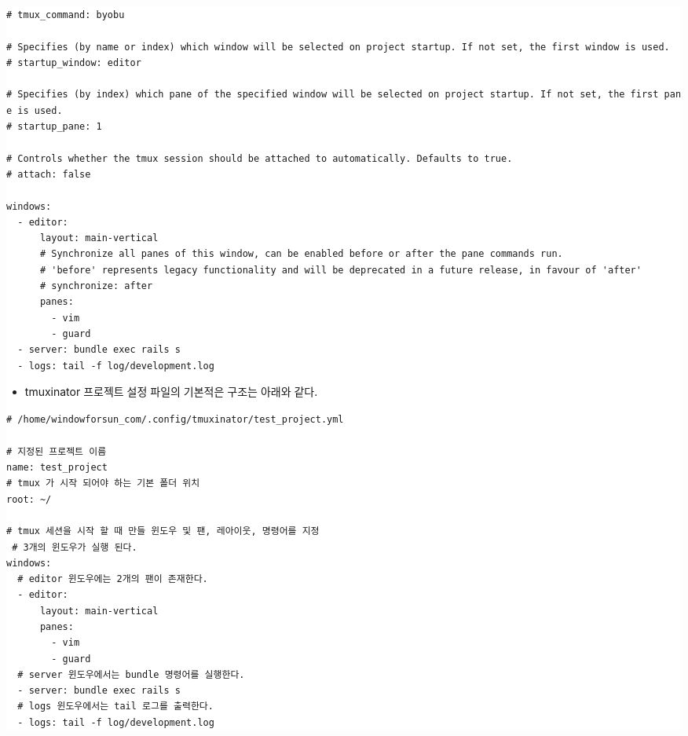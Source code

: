 ```
# tmux_command: byobu

# Specifies (by name or index) which window will be selected on project startup. If not set, the first window is used.
# startup_window: editor

# Specifies (by index) which pane of the specified window will be selected on project startup. If not set, the first pane is used.
# startup_pane: 1

# Controls whether the tmux session should be attached to automatically. Defaults to true.
# attach: false

windows:
  - editor:
      layout: main-vertical
      # Synchronize all panes of this window, can be enabled before or after the pane commands run.
      # 'before' represents legacy functionality and will be deprecated in a future release, in favour of 'after'
      # synchronize: after
      panes:
        - vim
        - guard
  - server: bundle exec rails s
  - logs: tail -f log/development.log
```  

- tmuxinator 프로젝트 설정 파일의 기본적은 구조는 아래와 같다.

```
# /home/windowforsun_com/.config/tmuxinator/test_project.yml

# 지정된 프로젝트 이름
name: test_project
# tmux 가 시작 되어야 하는 기본 폴더 위치
root: ~/

# tmux 세션을 시작 할 때 만들 윈도우 및 팬, 레아이웃, 명령어를 지정
 # 3개의 윈도우가 실행 된다.
windows:
  # editor 윈도우에는 2개의 팬이 존재한다.
  - editor:
      layout: main-vertical
      panes:
        - vim
        - guard
  # server 윈도우에서는 bundle 명령어를 실행한다.
  - server: bundle exec rails s
  # logs 윈도우에서는 tail 로그를 출력한다.
  - logs: tail -f log/development.log
```  

